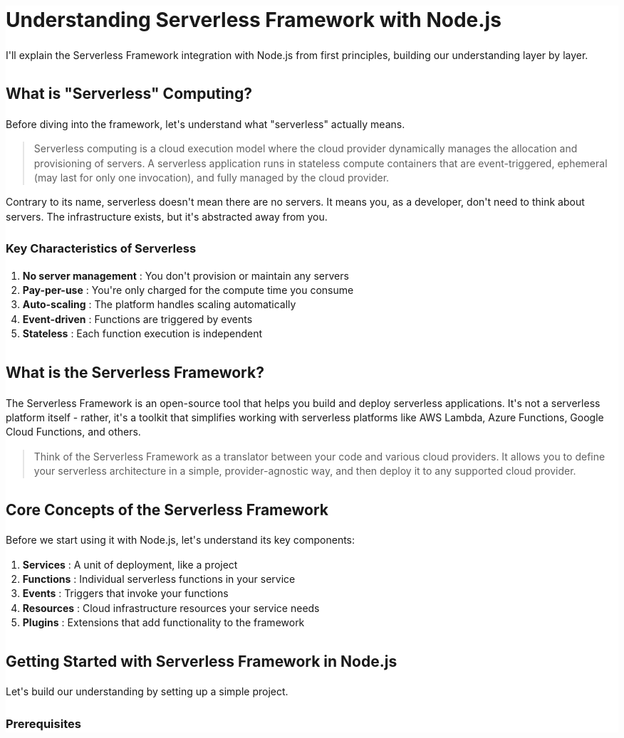 # Understanding Serverless Framework with Node.js

I'll explain the Serverless Framework integration with Node.js from first principles, building our understanding layer by layer.

## What is "Serverless" Computing?

Before diving into the framework, let's understand what "serverless" actually means.

> Serverless computing is a cloud execution model where the cloud provider dynamically manages the allocation and provisioning of servers. A serverless application runs in stateless compute containers that are event-triggered, ephemeral (may last for only one invocation), and fully managed by the cloud provider.

Contrary to its name, serverless doesn't mean there are no servers. It means you, as a developer, don't need to think about servers. The infrastructure exists, but it's abstracted away from you.

### Key Characteristics of Serverless

1. **No server management** : You don't provision or maintain any servers
2. **Pay-per-use** : You're only charged for the compute time you consume
3. **Auto-scaling** : The platform handles scaling automatically
4. **Event-driven** : Functions are triggered by events
5. **Stateless** : Each function execution is independent

## What is the Serverless Framework?

The Serverless Framework is an open-source tool that helps you build and deploy serverless applications. It's not a serverless platform itself - rather, it's a toolkit that simplifies working with serverless platforms like AWS Lambda, Azure Functions, Google Cloud Functions, and others.

> Think of the Serverless Framework as a translator between your code and various cloud providers. It allows you to define your serverless architecture in a simple, provider-agnostic way, and then deploy it to any supported cloud provider.

## Core Concepts of the Serverless Framework

Before we start using it with Node.js, let's understand its key components:

1. **Services** : A unit of deployment, like a project
2. **Functions** : Individual serverless functions in your service
3. **Events** : Triggers that invoke your functions
4. **Resources** : Cloud infrastructure resources your service needs
5. **Plugins** : Extensions that add functionality to the framework

## Getting Started with Serverless Framework in Node.js

Let's build our understanding by setting up a simple project.

### Prerequisites

